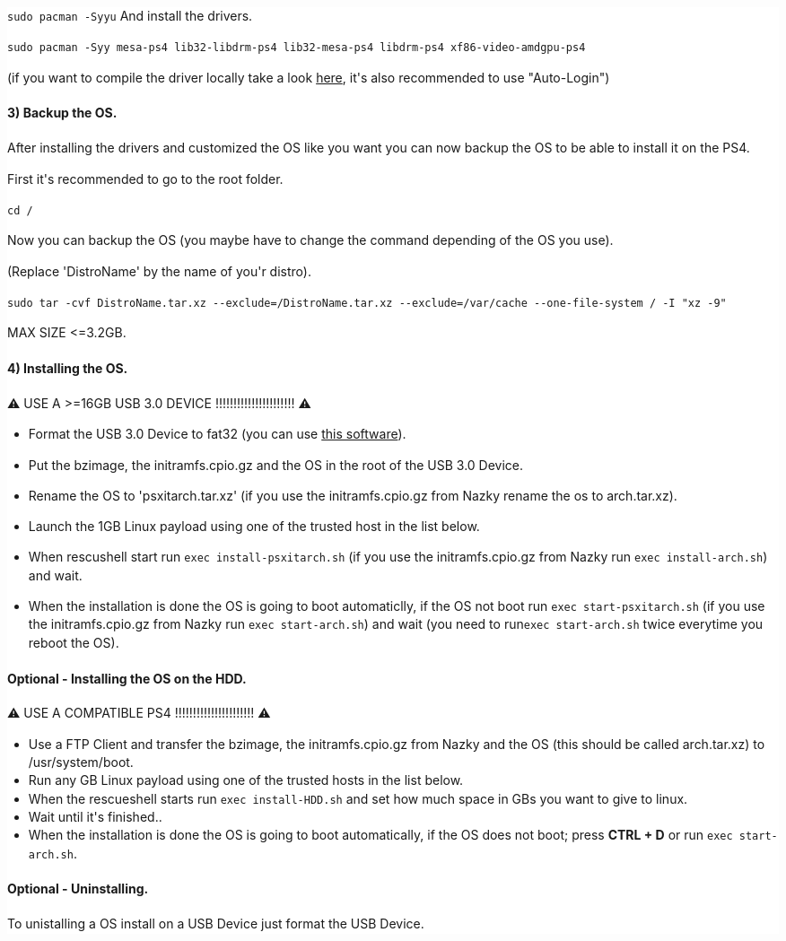```sudo pacman -Syyu```
And install the drivers.

```sudo pacman -Syy mesa-ps4 lib32-libdrm-ps4 lib32-mesa-ps4 libdrm-ps4 xf86-video-amdgpu-ps4```

(if you want to compile the driver locally take a look [here](https://github.com/Hakkuraifu/PS4Linux-ArchDrivers#how-i-install-the-drivers-), it's also recommended to use "Auto-Login")

#### 3) Backup the OS.

After installing the drivers and customized the OS like you want you can now backup the OS to be able to install it on the PS4.

First it's recommended to go to the root folder.

```cd /```

Now you can backup the OS (you maybe have to change the command depending of the OS you use).

(Replace 'DistroName' by the name of you'r distro).

```sudo tar -cvf DistroName.tar.xz --exclude=/DistroName.tar.xz --exclude=/var/cache --one-file-system / -I "xz -9"```

 MAX SIZE <=3.2GB.


#### 4) Installing the OS.

⚠️ USE A >=16GB USB 3.0 DEVICE !!!!!!!!!!!!!!!!!!!!!! ⚠️

- Format the USB 3.0 Device to fat32 (you can use [this software](http://ridgecrop.co.uk/index.htm?guiformat.htm)).

- Put the bzimage, the initramfs.cpio.gz and the OS in the root of the USB 3.0 Device.

- Rename the OS to 'psxitarch.tar.xz' (if you use the initramfs.cpio.gz from Nazky rename the os to arch.tar.xz).

- Launch the 1GB Linux payload using one of the trusted host in the list below.

- When rescushell start run ```exec install-psxitarch.sh``` (if you use the initramfs.cpio.gz from Nazky run ```exec install-arch.sh```) and wait.

- When the installation is done the OS is going to boot automaticlly, if the OS not boot run ```exec start-psxitarch.sh``` (if you use the initramfs.cpio.gz from Nazky run ```exec start-arch.sh```) and wait (you need to run```exec start-arch.sh``` twice everytime you reboot the OS).

#### Optional - Installing the OS on the HDD.

⚠️ USE A COMPATIBLE PS4 !!!!!!!!!!!!!!!!!!!!!! ⚠️

- Use a FTP Client and transfer the bzimage, the initramfs.cpio.gz from Nazky and the OS (this should be called arch.tar.xz) to /usr/system/boot.
- Run any GB Linux payload using one of the trusted hosts in the list below. 
- When the rescueshell starts run ```exec install-HDD.sh``` and set how much space in GBs you want to give to linux.
- Wait until it's finished..
- When the installation is done the OS is going to boot automatically, if the OS does not boot; press **CTRL + D** or run ```exec start-arch.sh```.

#### Optional - Uninstalling.

To unistalling a OS install on a USB Device just format the USB Device.

```